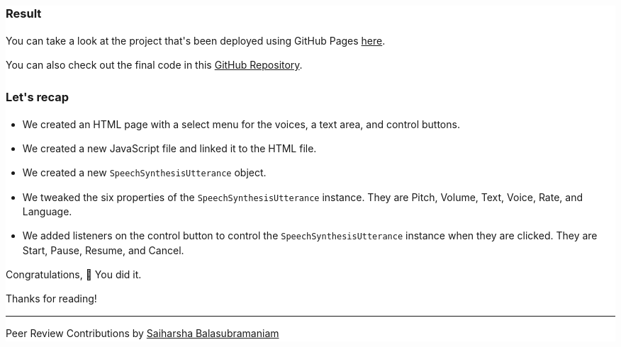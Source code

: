 ### Result
You can take a look at the project that's been deployed using GitHub Pages [here](https://zolomohan.github.io/text-to-speech/).

You can also check out the final code in this [GitHub Repository](https://github.com/zolomohan/text-to-speech).

### Let's recap
- We created an HTML page with a select menu for the voices, a text area, and control buttons.

- We created a new JavaScript file and linked it to the HTML file.

- We created a new `SpeechSynthesisUtterance` object.

- We tweaked the six properties of the `SpeechSynthesisUtterance` instance. They are Pitch, Volume, Text, Voice, Rate, and Language.

- We added listeners on the control button to control the `SpeechSynthesisUtterance` instance when they are clicked. They are Start, Pause, Resume, and Cancel.

Congratulations, :partying_face: You did it.

Thanks for reading!

---
Peer Review Contributions by [Saiharsha Balasubramaniam](/engineering-education/authors/saiharsha-balasubramaniam/)